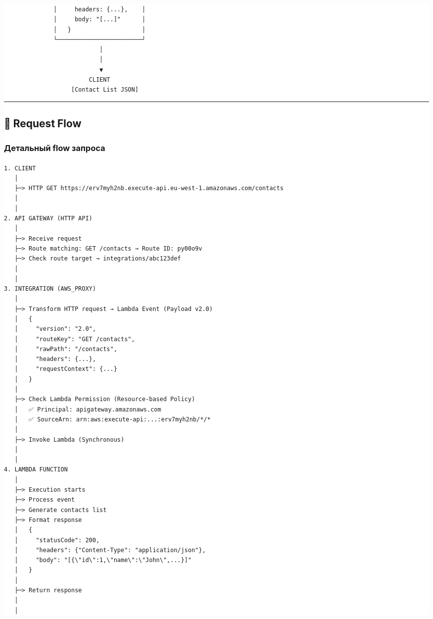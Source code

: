 ```
              │     headers: {...},    │
              │     body: "[...]"      │
              │   }                    │
              └────────────────────────┘
                           │
                           │
                           ▼
                        CLIENT
                   [Contact List JSON]
```

---

## 🔄 Request Flow

### Детальный flow запроса

```
1. CLIENT
   │
   ├─> HTTP GET https://erv7myh2nb.execute-api.eu-west-1.amazonaws.com/contacts
   │
   │
2. API GATEWAY (HTTP API)
   │
   ├─> Receive request
   ├─> Route matching: GET /contacts → Route ID: py00o9v
   ├─> Check route target → integrations/abc123def
   │
   │
3. INTEGRATION (AWS_PROXY)
   │
   ├─> Transform HTTP request → Lambda Event (Payload v2.0)
   │   {
   │     "version": "2.0",
   │     "routeKey": "GET /contacts",
   │     "rawPath": "/contacts",
   │     "headers": {...},
   │     "requestContext": {...}
   │   }
   │
   ├─> Check Lambda Permission (Resource-based Policy)
   │   ✅ Principal: apigateway.amazonaws.com
   │   ✅ SourceArn: arn:aws:execute-api:...:erv7myh2nb/*/*
   │
   ├─> Invoke Lambda (Synchronous)
   │
   │
4. LAMBDA FUNCTION
   │
   ├─> Execution starts
   ├─> Process event
   ├─> Generate contacts list
   ├─> Format response
   │   {
   │     "statusCode": 200,
   │     "headers": {"Content-Type": "application/json"},
   │     "body": "[{\"id\":1,\"name\":\"John\",...}]"
   │   }
   │
   ├─> Return response
   │
   │
```